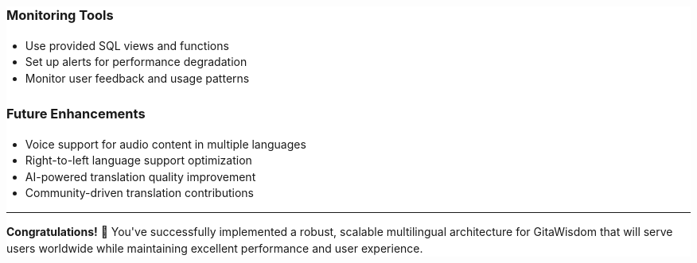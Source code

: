 ### Monitoring Tools
- Use provided SQL views and functions
- Set up alerts for performance degradation
- Monitor user feedback and usage patterns

### Future Enhancements
- Voice support for audio content in multiple languages
- Right-to-left language support optimization
- AI-powered translation quality improvement
- Community-driven translation contributions

---

**Congratulations!** 🎉 You've successfully implemented a robust, scalable multilingual architecture for GitaWisdom that will serve users worldwide while maintaining excellent performance and user experience.